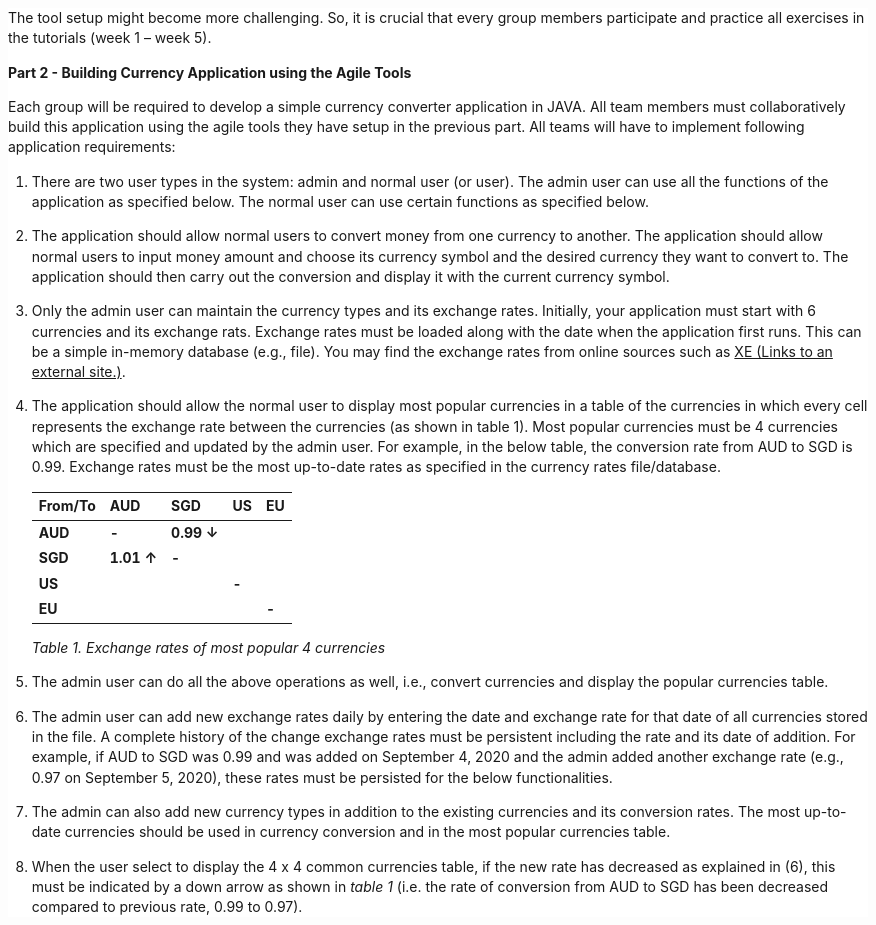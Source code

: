 The tool setup might become more challenging. So, it is crucial that every group members participate and practice all exercises in the tutorials (week 1 – week 5).

**Part 2 - Building Currency Application using the Agile Tools**

Each group will be required to develop a simple currency converter application in JAVA. All team members must collaboratively build this application using the agile tools they have setup in the previous part. All teams will have to implement following application requirements:

1. There are two user types in the system: admin and normal user (or user). The admin user can use all the functions of the application as specified below. The normal user can use certain functions as specified below.

2. The application should allow normal users to convert money from one currency to another. The application should allow normal users to input money amount and choose its currency symbol and the desired currency they want to convert to. The application should then carry out the conversion and display it with the current currency symbol.

3. Only the admin user can maintain the currency types and its exchange rates. Initially, your application must start with 6 currencies and its exchange rats. Exchange rates must be loaded along with the date when the application first runs. This can be a simple in-memory database (e.g., file). You may find the exchange rates from online sources such as [XE (Links to an external site.)](http://www.xe.com/).

4. The application should allow the normal user to display most popular currencies in a table of the currencies in which every cell represents the exchange rate between the currencies (as shown in table 1). Most popular currencies must be 4 currencies which are specified and updated by the admin user. For example, in the below table, the conversion rate from AUD to SGD is 0.99. Exchange rates must be the most up-to-date rates as specified in the currency rates file/database.

   | **From/To** | **AUD**    | **SGD**    | **US** | **EU** |
   | ----------- | ---------- | ---------- | ------ | ------ |
   | **AUD**     | **-**      | **0.99 ↓** |        |        |
   | **SGD**     | **1.01 ↑** | **-**      |        |        |
   | **US**      |            |            | **-**  |        |
   | **EU**      |            |            |        | **-**  |

   *Table 1. Exchange rates of most popular 4 currencies*

5. The admin user can do all the above operations as well, i.e., convert currencies and display the popular currencies table.

6. The admin user can add new exchange rates daily by entering the date and exchange rate for that date of all currencies stored in the file. A complete history of the change exchange rates must be persistent including the rate and its date of addition. For example, if AUD to SGD was 0.99 and was added on September 4, 2020 and the admin added another exchange rate (e.g., 0.97 on September 5, 2020), these rates must be persisted for the below functionalities.

7. The admin can also add new currency types in addition to the existing currencies and its conversion rates. The most up-to-date currencies should be used in currency conversion and in the most popular currencies table.

8. When the user select to display the 4 x 4 common currencies table, if the new rate has decreased as explained in (6), this must be indicated by a down arrow as shown in *table 1* (i.e. the rate of conversion from AUD to SGD has been decreased compared to previous rate, 0.99 to 0.97).
